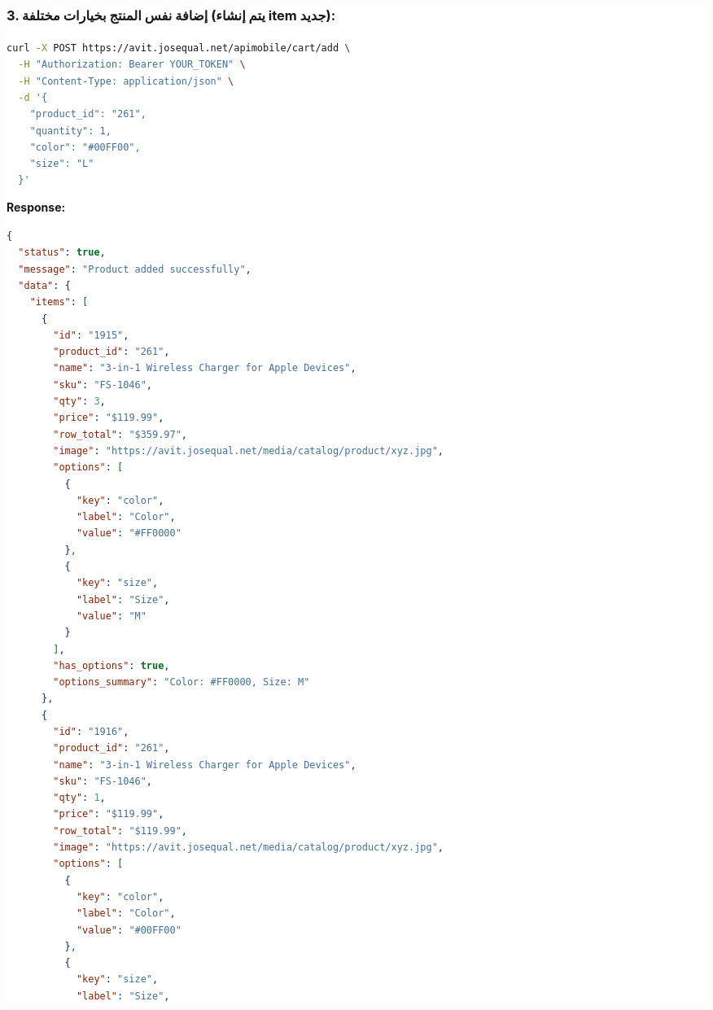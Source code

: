 ### **3. إضافة نفس المنتج بخيارات مختلفة (يتم إنشاء item جديد):**

```bash
curl -X POST https://avit.josequal.net/apimobile/cart/add \
  -H "Authorization: Bearer YOUR_TOKEN" \
  -H "Content-Type: application/json" \
  -d '{
    "product_id": "261",
    "quantity": 1,
    "color": "#00FF00",
    "size": "L"
  }'
```

**Response:**
```json
{
  "status": true,
  "message": "Product added successfully",
  "data": {
    "items": [
      {
        "id": "1915",
        "product_id": "261",
        "name": "3-in-1 Wireless Charger for Apple Devices",
        "sku": "FS-1046",
        "qty": 3,
        "price": "$119.99",
        "row_total": "$359.97",
        "image": "https://avit.josequal.net/media/catalog/product/xyz.jpg",
        "options": [
          {
            "key": "color",
            "label": "Color",
            "value": "#FF0000"
          },
          {
            "key": "size",
            "label": "Size",
            "value": "M"
          }
        ],
        "has_options": true,
        "options_summary": "Color: #FF0000, Size: M"
      },
      {
        "id": "1916",
        "product_id": "261",
        "name": "3-in-1 Wireless Charger for Apple Devices",
        "sku": "FS-1046",
        "qty": 1,
        "price": "$119.99",
        "row_total": "$119.99",
        "image": "https://avit.josequal.net/media/catalog/product/xyz.jpg",
        "options": [
          {
            "key": "color",
            "label": "Color",
            "value": "#00FF00"
          },
          {
            "key": "size",
            "label": "Size",
```